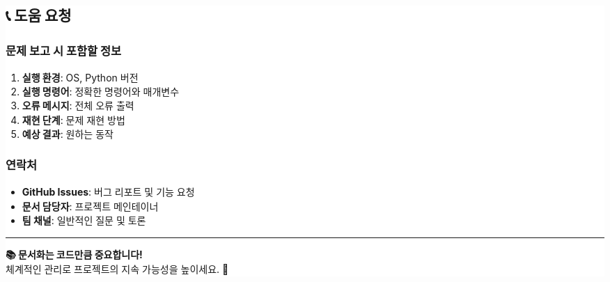 
## 📞 도움 요청

### 문제 보고 시 포함할 정보
1. **실행 환경**: OS, Python 버전
2. **실행 명령어**: 정확한 명령어와 매개변수
3. **오류 메시지**: 전체 오류 출력
4. **재현 단계**: 문제 재현 방법
5. **예상 결과**: 원하는 동작

### 연락처
- **GitHub Issues**: 버그 리포트 및 기능 요청
- **문서 담당자**: 프로젝트 메인테이너
- **팀 채널**: 일반적인 질문 및 토론

---

**📚 문서화는 코드만큼 중요합니다!**  
체계적인 관리로 프로젝트의 지속 가능성을 높이세요. 🚀
